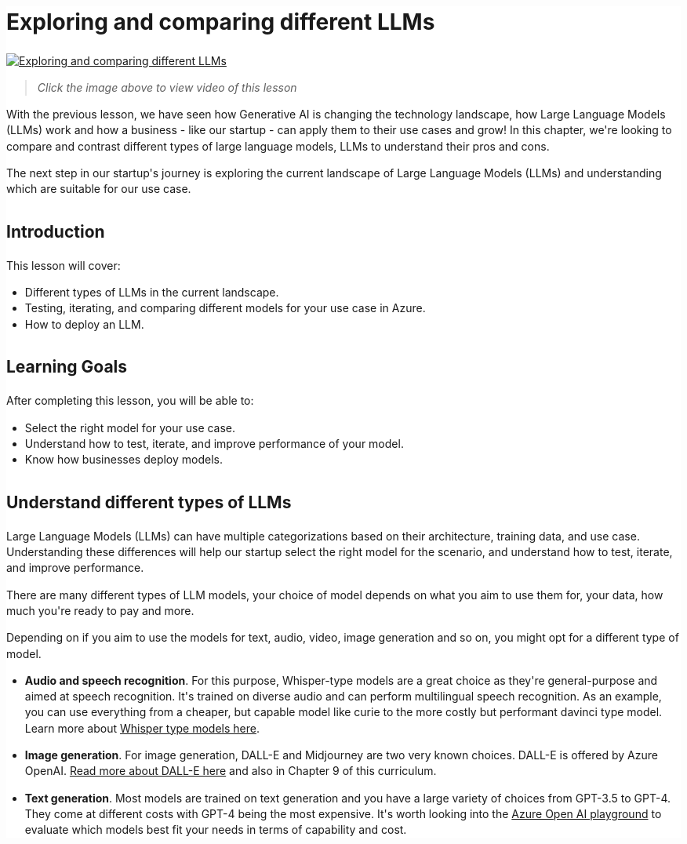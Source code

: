 # Exploring and comparing different LLMs

[![Exploring and comparing different LLMs](./images/02-lesson-banner.png)](https://youtu.be/J1mWzw0P74c)

> *Click the image above to view video of this lesson*

With the previous lesson, we have seen how Generative AI is changing the technology landscape, how Large Language Models (LLMs) work and how a business - like our startup - can apply them to their use cases and grow! In this chapter, we're looking to compare and contrast different types of large language models, LLMs to understand their pros and cons.

The next step in our startup's journey is exploring the current landscape of Large Language Models (LLMs) and understanding which are suitable for our use case.

## Introduction

This lesson will cover:

- Different types of LLMs in the current landscape.
- Testing, iterating, and comparing different models for your use case in Azure.
- How to deploy an LLM.

## Learning Goals

After completing this lesson, you will be able to:

- Select the right model for your use case.
- Understand how to test, iterate, and improve performance of your model.
- Know how businesses deploy models.

## Understand different types of LLMs

Large Language Models (LLMs) can have multiple categorizations based on their architecture, training data, and use case. Understanding these differences will help our startup select the right model for the scenario, and understand how to test, iterate, and improve performance.

There are many different types of LLM models, your choice of model depends on what you aim to use them for, your data, how much you're ready to pay and more.

Depending on if you aim to use the models for text, audio, video, image generation and so on, you might opt for a different type of model.

- **Audio and speech recognition**. For this purpose, Whisper-type models are a great choice as they're general-purpose and aimed at speech recognition. It's trained on diverse audio and can perform multilingual speech recognition. As an example, you can use everything from a cheaper, but capable model like curie to the more costly but performant davinci type model. Learn more about [Whisper type models here](https://platform.openai.com/docs/models/whisper).

- **Image generation**. For image generation, DALL-E and Midjourney are two very known choices. DALL-E is offered by Azure OpenAI. [Read more about DALL-E here](https://platform.openai.com/docs/models/dall-e) and also in Chapter 9 of this curriculum.

- **Text generation**. Most models are trained on text generation and you have a large variety of choices from GPT-3.5 to GPT-4. They come at different costs with GPT-4 being the most expensive. It's worth looking into the [Azure Open AI playground](https://oai.azure.com/portal/playground) to evaluate which models best fit your needs in terms of capability and cost.
